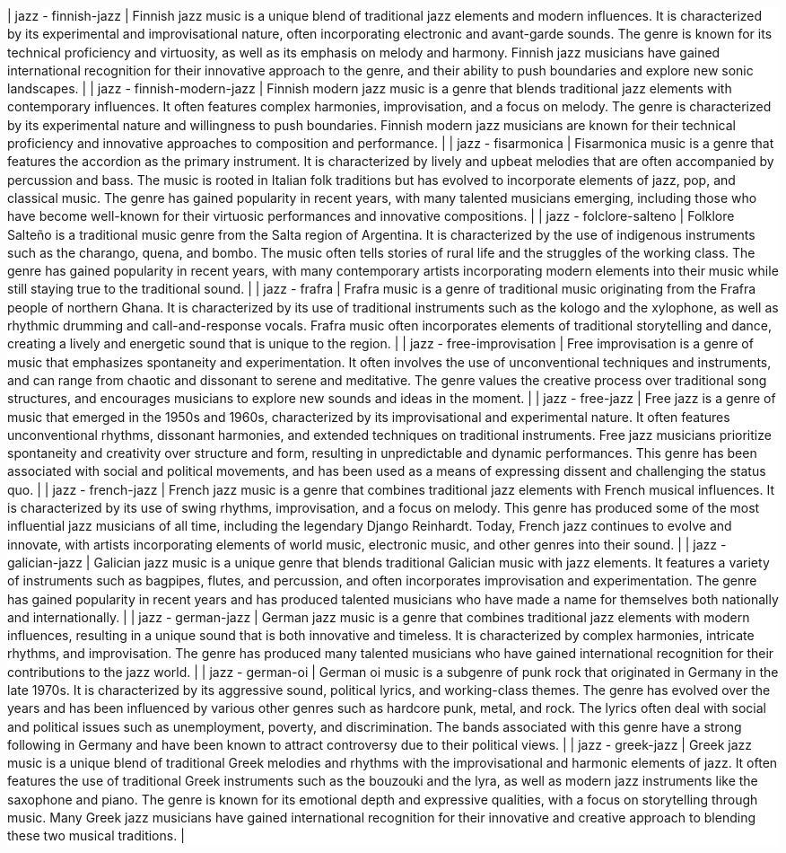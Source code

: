 | jazz - finnish-jazz | Finnish jazz music is a unique blend of traditional jazz elements and modern influences. It is characterized by its experimental and improvisational nature, often incorporating electronic and avant-garde sounds. The genre is known for its technical proficiency and virtuosity, as well as its emphasis on melody and harmony. Finnish jazz musicians have gained international recognition for their innovative approach to the genre, and their ability to push boundaries and explore new sonic landscapes. |
| jazz - finnish-modern-jazz | Finnish modern jazz music is a genre that blends traditional jazz elements with contemporary influences. It often features complex harmonies, improvisation, and a focus on melody. The genre is characterized by its experimental nature and willingness to push boundaries. Finnish modern jazz musicians are known for their technical proficiency and innovative approaches to composition and performance. |
| jazz - fisarmonica | Fisarmonica music is a genre that features the accordion as the primary instrument. It is characterized by lively and upbeat melodies that are often accompanied by percussion and bass. The music is rooted in Italian folk traditions but has evolved to incorporate elements of jazz, pop, and classical music. The genre has gained popularity in recent years, with many talented musicians emerging, including those who have become well-known for their virtuosic performances and innovative compositions. |
| jazz - folclore-salteno | Folklore Salteño is a traditional music genre from the Salta region of Argentina. It is characterized by the use of indigenous instruments such as the charango, quena, and bombo. The music often tells stories of rural life and the struggles of the working class. The genre has gained popularity in recent years, with many contemporary artists incorporating modern elements into their music while still staying true to the traditional sound. |
| jazz - frafra | Frafra music is a genre of traditional music originating from the Frafra people of northern Ghana. It is characterized by its use of traditional instruments such as the kologo and the xylophone, as well as rhythmic drumming and call-and-response vocals. Frafra music often incorporates elements of traditional storytelling and dance, creating a lively and energetic sound that is unique to the region. |
| jazz - free-improvisation | Free improvisation is a genre of music that emphasizes spontaneity and experimentation. It often involves the use of unconventional techniques and instruments, and can range from chaotic and dissonant to serene and meditative. The genre values the creative process over traditional song structures, and encourages musicians to explore new sounds and ideas in the moment. |
| jazz - free-jazz | Free jazz is a genre of music that emerged in the 1950s and 1960s, characterized by its improvisational and experimental nature. It often features unconventional rhythms, dissonant harmonies, and extended techniques on traditional instruments. Free jazz musicians prioritize spontaneity and creativity over structure and form, resulting in unpredictable and dynamic performances. This genre has been associated with social and political movements, and has been used as a means of expressing dissent and challenging the status quo. |
| jazz - french-jazz | French jazz music is a genre that combines traditional jazz elements with French musical influences. It is characterized by its use of swing rhythms, improvisation, and a focus on melody. This genre has produced some of the most influential jazz musicians of all time, including the legendary Django Reinhardt. Today, French jazz continues to evolve and innovate, with artists incorporating elements of world music, electronic music, and other genres into their sound. |
| jazz - galician-jazz | Galician jazz music is a unique genre that blends traditional Galician music with jazz elements. It features a variety of instruments such as bagpipes, flutes, and percussion, and often incorporates improvisation and experimentation. The genre has gained popularity in recent years and has produced talented musicians who have made a name for themselves both nationally and internationally. |
| jazz - german-jazz | German jazz music is a genre that combines traditional jazz elements with modern influences, resulting in a unique sound that is both innovative and timeless. It is characterized by complex harmonies, intricate rhythms, and improvisation. The genre has produced many talented musicians who have gained international recognition for their contributions to the jazz world. |
| jazz - german-oi | German oi music is a subgenre of punk rock that originated in Germany in the late 1970s. It is characterized by its aggressive sound, political lyrics, and working-class themes. The genre has evolved over the years and has been influenced by various other genres such as hardcore punk, metal, and rock. The lyrics often deal with social and political issues such as unemployment, poverty, and discrimination. The bands associated with this genre have a strong following in Germany and have been known to attract controversy due to their political views. |
| jazz - greek-jazz | Greek jazz music is a unique blend of traditional Greek melodies and rhythms with the improvisational and harmonic elements of jazz. It often features the use of traditional Greek instruments such as the bouzouki and the lyra, as well as modern jazz instruments like the saxophone and piano. The genre is known for its emotional depth and expressive qualities, with a focus on storytelling through music. Many Greek jazz musicians have gained international recognition for their innovative and creative approach to blending these two musical traditions. |